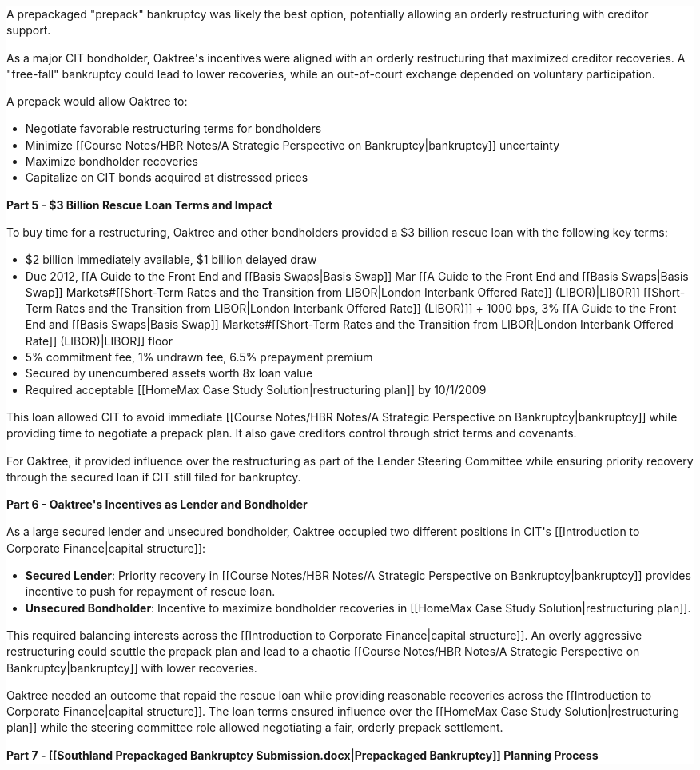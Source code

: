 A prepackaged "prepack" bankruptcy was likely the best option,    potentially allowing an orderly restructuring with creditor support.

As a major CIT bondholder,    Oaktree's incentives were aligned with an orderly restructuring that maximized creditor recoveries. A "free-fall" bankruptcy could lead to lower recoveries,  while an out-of-court exchange depended on voluntary participation.

A prepack would allow Oaktree to:

- Negotiate favorable restructuring terms for bondholders
- Minimize [[Course Notes/HBR Notes/A Strategic Perspective on Bankruptcy|bankruptcy]] uncertainty
- Maximize bondholder recoveries
- Capitalize on CIT bonds acquired at distressed prices

**Part 5 - $3 Billion Rescue Loan Terms and Impact**

To buy time for a restructuring,  Oaktree and other bondholders provided a $3 billion rescue loan with the following key terms:

- $2 billion immediately available,    $1 billion delayed draw
- Due 2012,  [[A Guide to the Front End and [[Basis Swaps|Basis Swap]] Mar [[A Guide to the Front End and [[Basis Swaps|Basis Swap]] Markets#[[Short-Term Rates and the Transition from LIBOR|London Interbank Offered Rate]] (LIBOR)|LIBOR]] [[Short-Term Rates and the Transition from LIBOR|London Interbank Offered Rate]] (LIBOR)]] + 1000 bps,  3% [[A Guide to the Front End and [[Basis Swaps|Basis Swap]] Markets#[[Short-Term Rates and the Transition from LIBOR|London Interbank Offered Rate]] (LIBOR)|LIBOR]] floor
- 5% commitment fee,  1% undrawn fee,  6.5% prepayment premium
- Secured by unencumbered assets worth 8x loan value
- Required acceptable [[HomeMax Case Study Solution|restructuring plan]] by 10/1/2009

This loan allowed CIT to avoid immediate [[Course Notes/HBR Notes/A Strategic Perspective on Bankruptcy|bankruptcy]] while providing time to negotiate a prepack plan. It also gave creditors control through strict terms and covenants.

For Oaktree,  it provided influence over the restructuring as part of the Lender Steering Committee while ensuring priority recovery through the secured loan if CIT still filed for bankruptcy.

**Part 6 - Oaktree's Incentives as Lender and Bondholder**

As a large secured lender and unsecured bondholder,  Oaktree occupied two different positions in CIT's [[Introduction to Corporate Finance|capital structure]]:

- **Secured Lender**: Priority recovery in [[Course Notes/HBR Notes/A Strategic Perspective on Bankruptcy|bankruptcy]] provides incentive to push for repayment of rescue loan.
- **Unsecured Bondholder**: Incentive to maximize bondholder recoveries in [[HomeMax Case Study Solution|restructuring plan]].

This required balancing interests across the [[Introduction to Corporate Finance|capital structure]]. An overly aggressive restructuring could scuttle the prepack plan and lead to a chaotic [[Course Notes/HBR Notes/A Strategic Perspective on Bankruptcy|bankruptcy]] with lower recoveries.

Oaktree needed an outcome that repaid the rescue loan while providing reasonable recoveries across the [[Introduction to Corporate Finance|capital structure]]. The loan terms ensured influence over the [[HomeMax Case Study Solution|restructuring plan]] while the steering committee role allowed negotiating a fair,  orderly prepack settlement.

**Part 7 - [[Southland Prepackaged Bankruptcy Submission.docx|Prepackaged Bankruptcy]] Planning Process**
